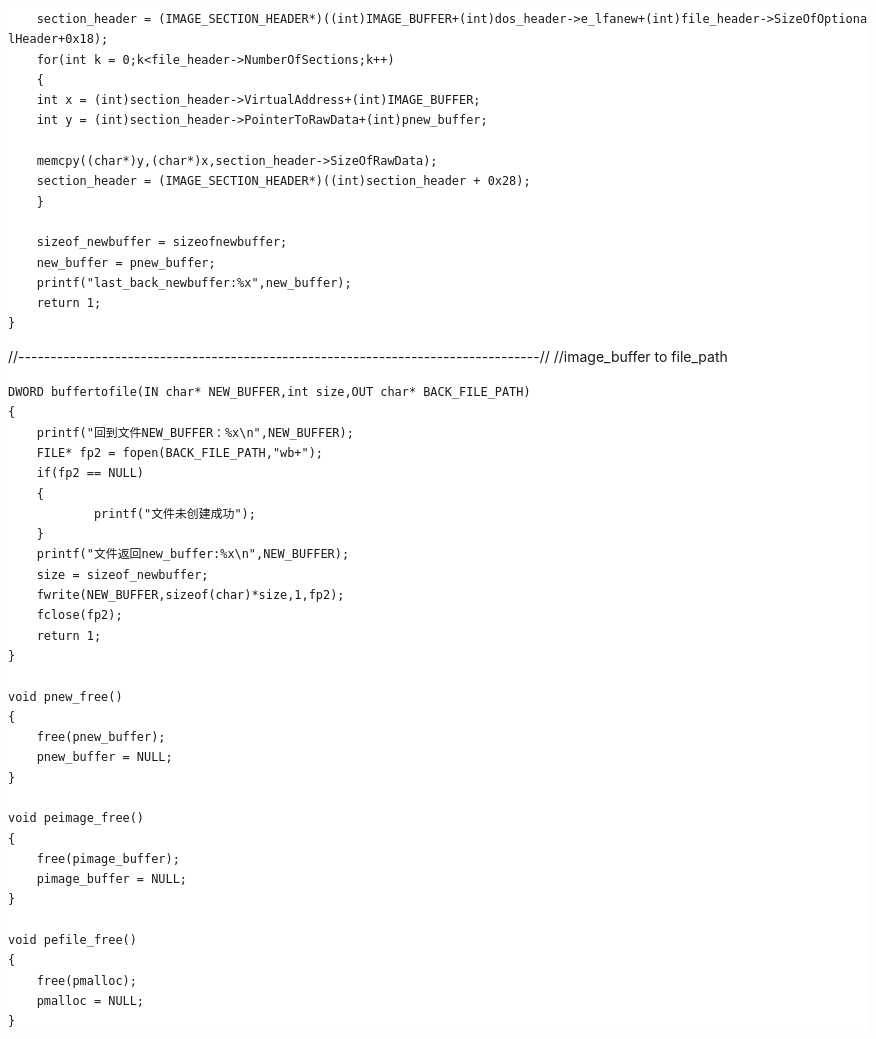 		section_header = (IMAGE_SECTION_HEADER*)((int)IMAGE_BUFFER+(int)dos_header->e_lfanew+(int)file_header->SizeOfOptionalHeader+0x18);
		for(int k = 0;k<file_header->NumberOfSections;k++)
		{
		int x = (int)section_header->VirtualAddress+(int)IMAGE_BUFFER;
		int y = (int)section_header->PointerToRawData+(int)pnew_buffer;
		
		memcpy((char*)y,(char*)x,section_header->SizeOfRawData);	
		section_header = (IMAGE_SECTION_HEADER*)((int)section_header + 0x28);
		}
		
		sizeof_newbuffer = sizeofnewbuffer;
		new_buffer = pnew_buffer;
		printf("last_back_newbuffer:%x",new_buffer);
		return 1;
	}
	


//---------------------------------------------------------------------------------//
//image_buffer to file_path

	DWORD buffertofile(IN char* NEW_BUFFER,int size,OUT char* BACK_FILE_PATH)
	{	
		printf("回到文件NEW_BUFFER：%x\n",NEW_BUFFER);
		FILE* fp2 = fopen(BACK_FILE_PATH,"wb+");						
		if(fp2 == NULL)						
		{						
				printf("文件未创建成功");					
		}
		printf("文件返回new_buffer:%x\n",NEW_BUFFER);
		size = sizeof_newbuffer;
		fwrite(NEW_BUFFER,sizeof(char)*size,1,fp2);														
		fclose(fp2);		
		return 1;
	}

	void pnew_free()
	{
		free(pnew_buffer);
		pnew_buffer = NULL;
	}
	
	void peimage_free()
	{
		free(pimage_buffer);
		pimage_buffer = NULL;
	}
	
	void pefile_free()
	{
		free(pmalloc);							
		pmalloc = NULL;							
	}

